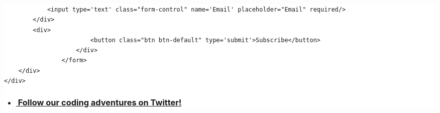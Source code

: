 				<input type='text' class="form-control" name='Email' placeholder="Email" required/>
			</div>
			<div>
                        	<button class="btn btn-default" type='submit'>Subscribe</button>
                    	</div>
                	</form>
		</div>
	</div>
</div>

<ul class="social-icons">
	<li>
		<h3>
			<a href="https://twitter.com/our_codingclub" target="_blank">&nbsp;Follow our coding adventures on Twitter! <i class="fa fa-twitter"></i></a>
		</h3>
	</li>
</ul>
